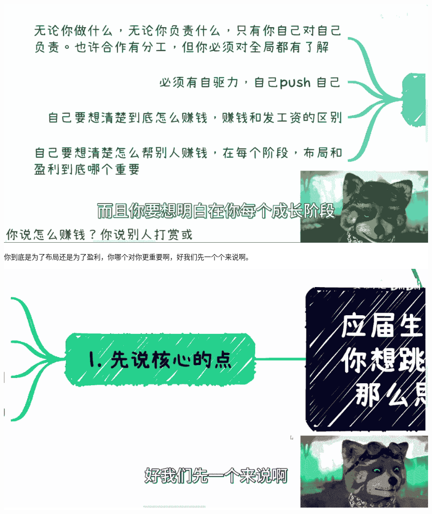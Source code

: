 ![](img/a2564a4e962eebc62c92f53ee96e0509_3.png)

你到底是为了布局还是为了盈利，你哪个对你更重要啊，好我们先一个个来说啊。

![](img/a2564a4e962eebc62c92f53ee96e0509_5.png)
